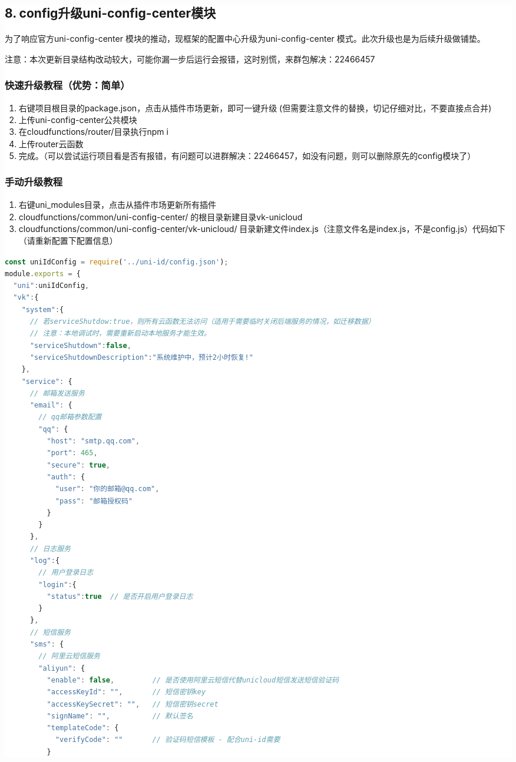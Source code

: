 ## 8. config升级uni-config-center模块

为了响应官方uni-config-center 模块的推动，现框架的配置中心升级为uni-config-center 模式。此次升级也是为后续升级做铺垫。

注意：本次更新目录结构改动较大，可能你漏一步后运行会报错，这时别慌，来群包解决：22466457

### 快速升级教程（优势：简单）

1. 右键项目根目录的package.json，点击从插件市场更新，即可一键升级 (但需要注意文件的替换，切记仔细对比，不要直接点合并)
2. 上传uni-config-center公共模块
3. 在cloudfunctions/router/目录执行npm i
4. 上传router云函数
5. 完成。（可以尝试运行项目看是否有报错，有问题可以进群解决：22466457，如没有问题，则可以删除原先的config模块了）

### 手动升级教程

1. 右键uni_modules目录，点击从插件市场更新所有插件
2. cloudfunctions/common/uni-config-center/ 的根目录新建目录vk-unicloud
3. cloudfunctions/common/uni-config-center/vk-unicloud/ 目录新建文件index.js（注意文件名是index.js，不是config.js）代码如下（请重新配置下配置信息）

```javascript
const uniIdConfig = require('../uni-id/config.json');
module.exports = {
  "uni":uniIdConfig,
  "vk":{
    "system":{
      // 若serviceShutdow:true，则所有云函数无法访问（适用于需要临时关闭后端服务的情况，如迁移数据）
      // 注意：本地调试时，需要重新启动本地服务才能生效。
      "serviceShutdown":false,
      "serviceShutdownDescription":"系统维护中，预计2小时恢复!"
    },
    "service": {
      // 邮箱发送服务
      "email": {
        // qq邮箱参数配置
        "qq": {
          "host": "smtp.qq.com",
          "port": 465,
          "secure": true,
          "auth": {
            "user": "你的邮箱@qq.com",
            "pass": "邮箱授权码"
          }
        }
      },
      // 日志服务
      "log":{
        // 用户登录日志
        "login":{
          "status":true  // 是否开启用户登录日志
        }
      },
      // 短信服务
      "sms": {
        // 阿里云短信服务
        "aliyun": {
          "enable": false,         // 是否使用阿里云短信代替unicloud短信发送短信验证码
          "accessKeyId": "",       // 短信密钥key
          "accessKeySecret": "",   // 短信密钥secret
          "signName": "",          // 默认签名
          "templateCode": {
            "verifyCode": ""       // 验证码短信模板 - 配合uni-id需要
          }
```